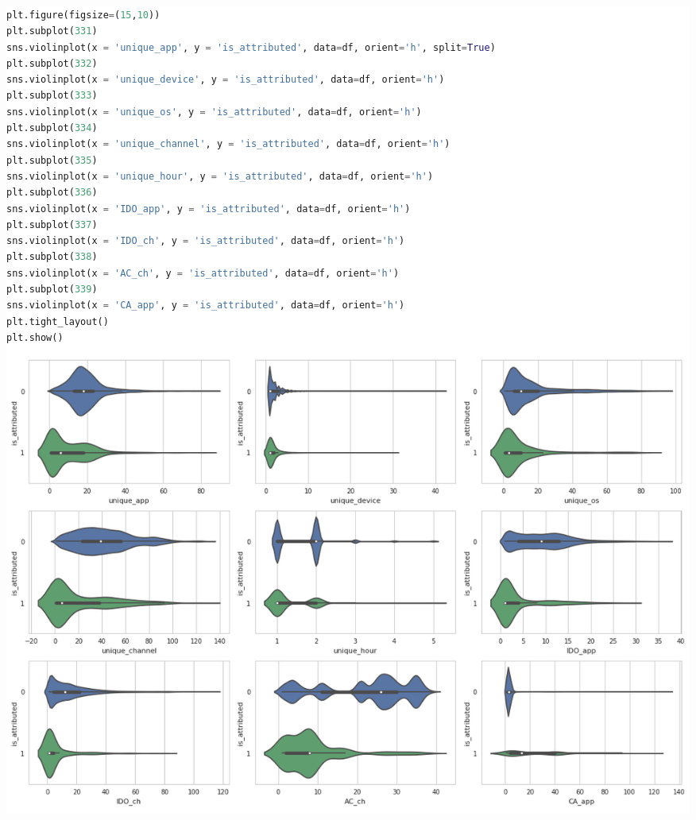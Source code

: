 

```python
plt.figure(figsize=(15,10))
plt.subplot(331)
sns.violinplot(x = 'unique_app', y = 'is_attributed', data=df, orient='h', split=True)
plt.subplot(332)
sns.violinplot(x = 'unique_device', y = 'is_attributed', data=df, orient='h')
plt.subplot(333)
sns.violinplot(x = 'unique_os', y = 'is_attributed', data=df, orient='h')
plt.subplot(334)
sns.violinplot(x = 'unique_channel', y = 'is_attributed', data=df, orient='h')
plt.subplot(335)
sns.violinplot(x = 'unique_hour', y = 'is_attributed', data=df, orient='h')
plt.subplot(336)
sns.violinplot(x = 'IDO_app', y = 'is_attributed', data=df, orient='h')
plt.subplot(337)
sns.violinplot(x = 'IDO_ch', y = 'is_attributed', data=df, orient='h')
plt.subplot(338)
sns.violinplot(x = 'AC_ch', y = 'is_attributed', data=df, orient='h')
plt.subplot(339)
sns.violinplot(x = 'CA_app', y = 'is_attributed', data=df, orient='h')
plt.tight_layout()
plt.show()
```


![png](./img/output_19_1.png)
